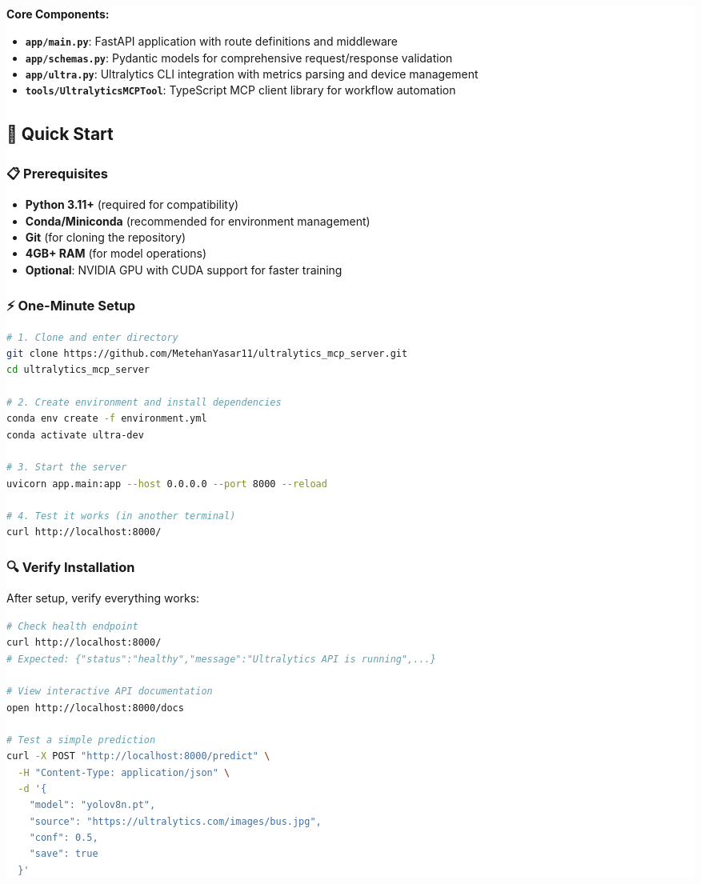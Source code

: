 **Core Components:**
- **`app/main.py`**: FastAPI application with route definitions and middleware
- **`app/schemas.py`**: Pydantic models for comprehensive request/response validation
- **`app/ultra.py`**: Ultralytics CLI integration with metrics parsing and device management
- **`tools/UltralyticsMCPTool`**: TypeScript MCP client library for workflow automation

## 🚀 Quick Start

### 📋 Prerequisites

- **Python 3.11+** (required for compatibility)
- **Conda/Miniconda** (recommended for environment management)
- **Git** (for cloning the repository)
- **4GB+ RAM** (for model operations)
- **Optional**: NVIDIA GPU with CUDA support for faster training

### ⚡ One-Minute Setup

```bash
# 1. Clone and enter directory
git clone https://github.com/MetehanYasar11/ultralytics_mcp_server.git
cd ultralytics_mcp_server

# 2. Create environment and install dependencies
conda env create -f environment.yml
conda activate ultra-dev

# 3. Start the server
uvicorn app.main:app --host 0.0.0.0 --port 8000 --reload

# 4. Test it works (in another terminal)
curl http://localhost:8000/
```

### 🔍 Verify Installation

After setup, verify everything works:

```bash
# Check health endpoint
curl http://localhost:8000/
# Expected: {"status":"healthy","message":"Ultralytics API is running",...}

# View interactive API documentation
open http://localhost:8000/docs

# Test a simple prediction
curl -X POST "http://localhost:8000/predict" \
  -H "Content-Type: application/json" \
  -d '{
    "model": "yolov8n.pt",
    "source": "https://ultralytics.com/images/bus.jpg",
    "conf": 0.5,
    "save": true
  }'
```
